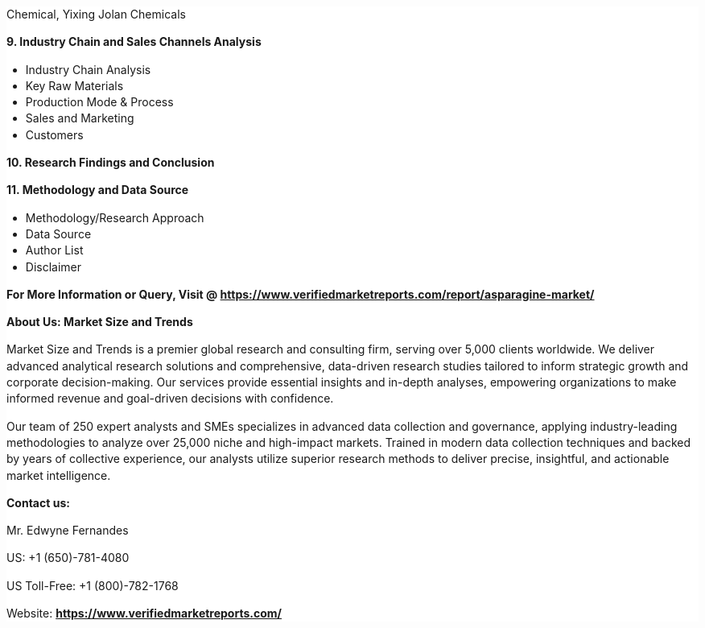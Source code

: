 Chemical, Yixing Jolan Chemicals</strong></p><p><strong>9. Industry Chain and Sales Channels Analysis</strong></p><ul><li>Industry Chain Analysis</li><li>Key Raw Materials</li><li>Production Mode &amp; Process</li><li>Sales and Marketing</li><li>Customers</li></ul><p><strong>10. Research Findings and Conclusion</strong></p><p><strong>11. Methodology and Data Source</strong></p><ul><li>Methodology/Research Approach</li><li>Data Source</li><li>Author List</li><li>Disclaimer</li></ul></p><p><strong>For More Information or Query, Visit @ <a href="https://www.verifiedmarketreports.com/report/asparagine-market/">https://www.verifiedmarketreports.com/report/asparagine-market/</a></strong></p><p><strong>About Us: Market Size and Trends</strong></p><p>Market Size and Trends is a premier global research and consulting firm, serving over 5,000 clients worldwide. We deliver advanced analytical research solutions and comprehensive, data-driven research studies tailored to inform strategic growth and corporate decision-making. Our services provide essential insights and in-depth analyses, empowering organizations to make informed revenue and goal-driven decisions with confidence.</p><p>Our team of 250 expert analysts and SMEs specializes in advanced data collection and governance, applying industry-leading methodologies to analyze over 25,000 niche and high-impact markets. Trained in modern data collection techniques and backed by years of collective experience, our analysts utilize superior research methods to deliver precise, insightful, and actionable market intelligence.</p><p><strong>Contact us:</strong></p><p>Mr. Edwyne Fernandes</p><p>US: +1 (650)-781-4080</p><p>US Toll-Free: +1 (800)-782-1768</p><p>Website: <strong><a href="https://www.verifiedmarketreports.com/">https://www.verifiedmarketreports.com/</a></strong></p>
